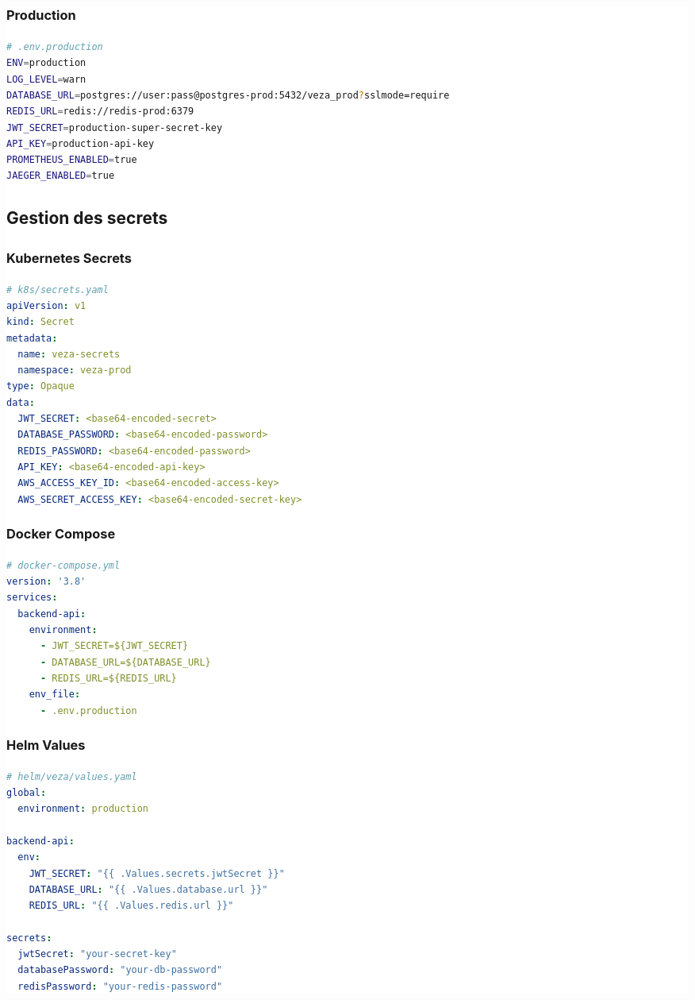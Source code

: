 ### Production
```bash
# .env.production
ENV=production
LOG_LEVEL=warn
DATABASE_URL=postgres://user:pass@postgres-prod:5432/veza_prod?sslmode=require
REDIS_URL=redis://redis-prod:6379
JWT_SECRET=production-super-secret-key
API_KEY=production-api-key
PROMETHEUS_ENABLED=true
JAEGER_ENABLED=true
```

## Gestion des secrets

### Kubernetes Secrets
```yaml
# k8s/secrets.yaml
apiVersion: v1
kind: Secret
metadata:
  name: veza-secrets
  namespace: veza-prod
type: Opaque
data:
  JWT_SECRET: <base64-encoded-secret>
  DATABASE_PASSWORD: <base64-encoded-password>
  REDIS_PASSWORD: <base64-encoded-password>
  API_KEY: <base64-encoded-api-key>
  AWS_ACCESS_KEY_ID: <base64-encoded-access-key>
  AWS_SECRET_ACCESS_KEY: <base64-encoded-secret-key>
```

### Docker Compose
```yaml
# docker-compose.yml
version: '3.8'
services:
  backend-api:
    environment:
      - JWT_SECRET=${JWT_SECRET}
      - DATABASE_URL=${DATABASE_URL}
      - REDIS_URL=${REDIS_URL}
    env_file:
      - .env.production
```

### Helm Values
```yaml
# helm/veza/values.yaml
global:
  environment: production

backend-api:
  env:
    JWT_SECRET: "{{ .Values.secrets.jwtSecret }}"
    DATABASE_URL: "{{ .Values.database.url }}"
    REDIS_URL: "{{ .Values.redis.url }}"

secrets:
  jwtSecret: "your-secret-key"
  databasePassword: "your-db-password"
  redisPassword: "your-redis-password"
```